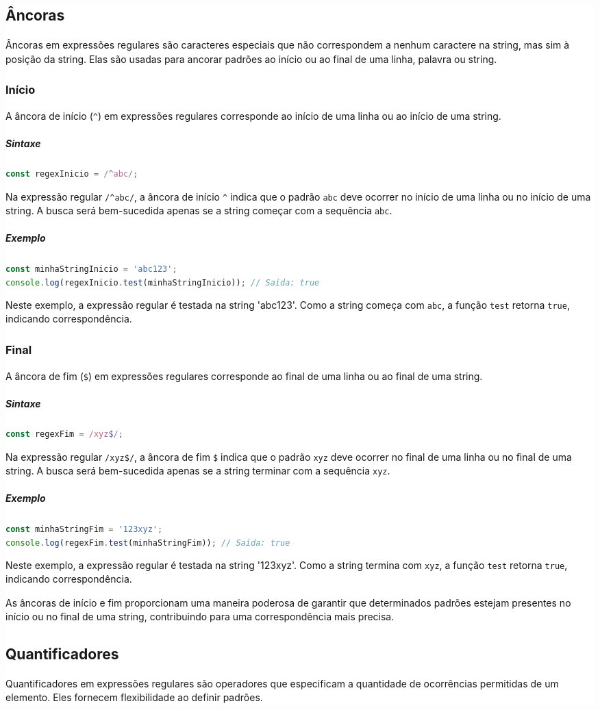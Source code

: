 ## Âncoras
Âncoras em expressões regulares são caracteres especiais que não correspondem a nenhum caractere na string, mas sim à posição da string. Elas são usadas para ancorar padrões ao início ou ao final de uma linha, palavra ou string.

### Início
A âncora de início (`^`) em expressões regulares corresponde ao início de uma linha ou ao início de uma string.

##### Sintaxe
```javascript
const regexInicio = /^abc/;
```

Na expressão regular `/^abc/`, a âncora de início `^` indica que o padrão `abc` deve ocorrer no início de uma linha ou no início de uma string. A busca será bem-sucedida apenas se a string começar com a sequência `abc`.

##### Exemplo
```javascript
const minhaStringInicio = 'abc123';
console.log(regexInicio.test(minhaStringInicio)); // Saída: true
```

Neste exemplo, a expressão regular é testada na string 'abc123'. Como a string começa com `abc`, a função `test` retorna `true`, indicando correspondência.

### Final
A âncora de fim (`$`) em expressões regulares corresponde ao final de uma linha ou ao final de uma string.

##### Sintaxe
```javascript
const regexFim = /xyz$/;
```

Na expressão regular `/xyz$/`, a âncora de fim `$` indica que o padrão `xyz` deve ocorrer no final de uma linha ou no final de uma string. A busca será bem-sucedida apenas se a string terminar com a sequência `xyz`.

##### Exemplo
```javascript
const minhaStringFim = '123xyz';
console.log(regexFim.test(minhaStringFim)); // Saída: true
```

Neste exemplo, a expressão regular é testada na string '123xyz'. Como a string termina com `xyz`, a função `test` retorna `true`, indicando correspondência.

As âncoras de início e fim proporcionam uma maneira poderosa de garantir que determinados padrões estejam presentes no início ou no final de uma string, contribuindo para uma correspondência mais precisa.

## Quantificadores
Quantificadores em expressões regulares são operadores que especificam a quantidade de ocorrências permitidas de um elemento. Eles fornecem flexibilidade ao definir padrões.
